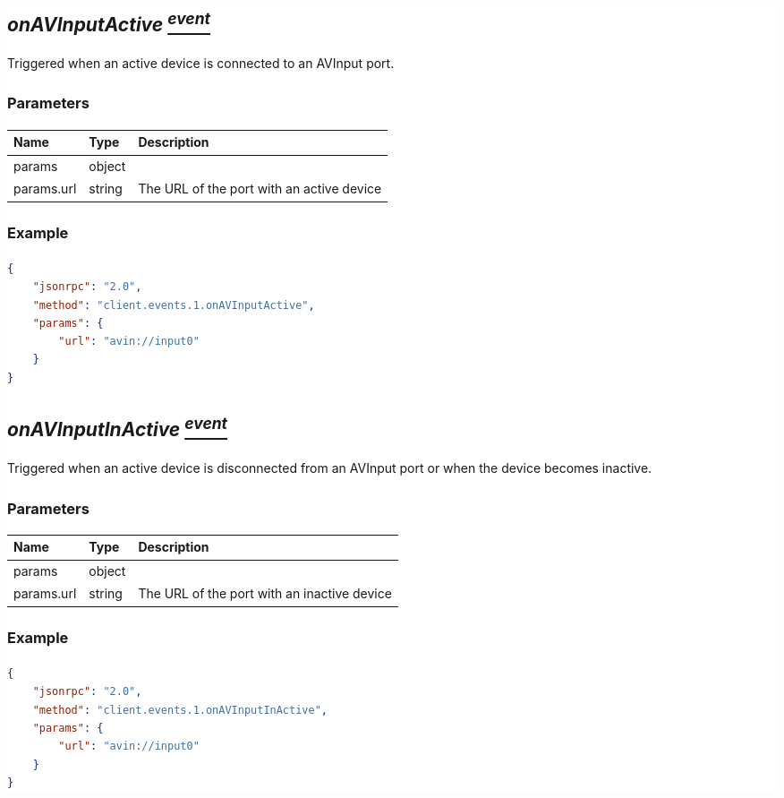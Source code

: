 <a name="event.onAVInputActive"></a>
## *onAVInputActive [<sup>event</sup>](#head.Notifications)*

Triggered when an active device is connected to an AVInput port.

### Parameters

| Name | Type | Description |
| :-------- | :-------- | :-------- |
| params | object |  |
| params.url | string | The URL of the port with an active device |

### Example

```json
{
    "jsonrpc": "2.0",
    "method": "client.events.1.onAVInputActive",
    "params": {
        "url": "avin://input0"
    }
}
```

<a name="event.onAVInputInActive"></a>
## *onAVInputInActive [<sup>event</sup>](#head.Notifications)*

Triggered when an active device is disconnected from an AVInput port or when the device becomes inactive.

### Parameters

| Name | Type | Description |
| :-------- | :-------- | :-------- |
| params | object |  |
| params.url | string | The URL of the port with an inactive device |

### Example

```json
{
    "jsonrpc": "2.0",
    "method": "client.events.1.onAVInputInActive",
    "params": {
        "url": "avin://input0"
    }
}
```
